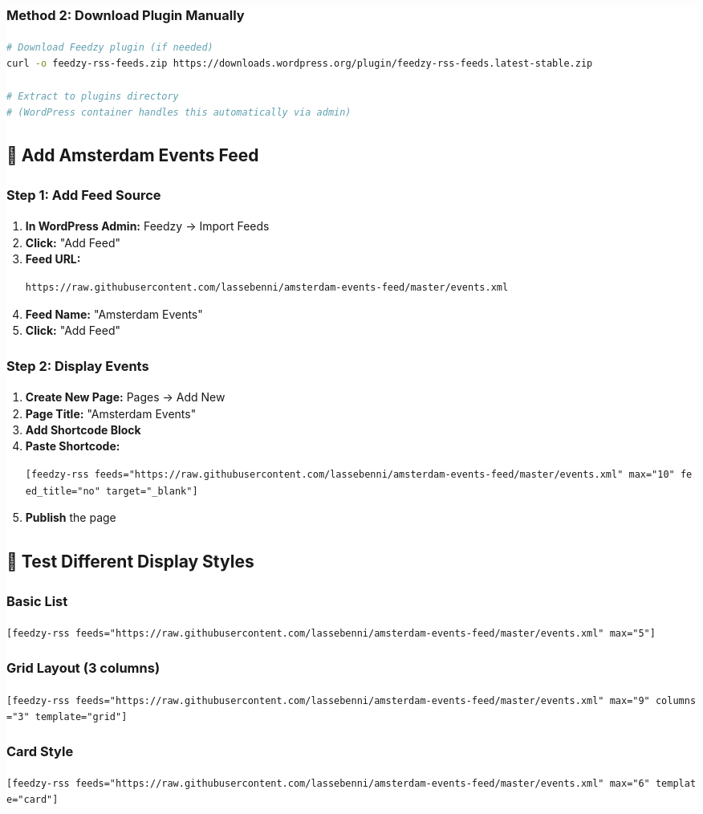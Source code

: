 ### Method 2: Download Plugin Manually
```bash
# Download Feedzy plugin (if needed)
curl -o feedzy-rss-feeds.zip https://downloads.wordpress.org/plugin/feedzy-rss-feeds.latest-stable.zip

# Extract to plugins directory
# (WordPress container handles this automatically via admin)
```

## 🔗 Add Amsterdam Events Feed

### Step 1: Add Feed Source
1. **In WordPress Admin:** Feedzy → Import Feeds
2. **Click:** "Add Feed"
3. **Feed URL:** 
   ```
   https://raw.githubusercontent.com/lassebenni/amsterdam-events-feed/master/events.xml
   ```
4. **Feed Name:** "Amsterdam Events"
5. **Click:** "Add Feed"

### Step 2: Display Events
1. **Create New Page:** Pages → Add New
2. **Page Title:** "Amsterdam Events"
3. **Add Shortcode Block**
4. **Paste Shortcode:**
   ```
   [feedzy-rss feeds="https://raw.githubusercontent.com/lassebenni/amsterdam-events-feed/master/events.xml" max="10" feed_title="no" target="_blank"]
   ```
5. **Publish** the page

## 🎨 Test Different Display Styles

### Basic List
```
[feedzy-rss feeds="https://raw.githubusercontent.com/lassebenni/amsterdam-events-feed/master/events.xml" max="5"]
```

### Grid Layout (3 columns)
```
[feedzy-rss feeds="https://raw.githubusercontent.com/lassebenni/amsterdam-events-feed/master/events.xml" max="9" columns="3" template="grid"]
```

### Card Style
```
[feedzy-rss feeds="https://raw.githubusercontent.com/lassebenni/amsterdam-events-feed/master/events.xml" max="6" template="card"]
```
